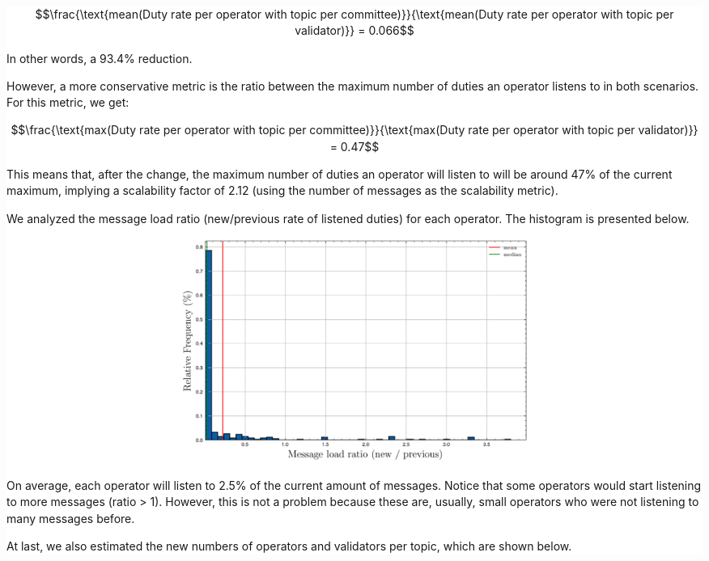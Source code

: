 $$\frac{\text{mean(Duty rate per operator with topic per committee)}}{\text{mean(Duty rate per operator with topic per validator)}} = 0.066$$

In other words, a 93.4% reduction.

However, a more conservative metric is the ratio between the maximum number of duties an operator listens to in both scenarios. For this metric, we get:

$$\frac{\text{max(Duty rate per operator with topic per committee)}}{\text{max(Duty rate per operator with topic per validator)}} = 0.47$$

This means that, after the change, the maximum number of duties an operator will listen to will be around 47% of the current maximum, implying a scalability factor of 2.12 (using the number of messages as the scalability metric).

We analyzed the message load ratio (new/previous rate of listened duties) for each operator. The histogram is presented below.

<p align="center">
<img src="./images/topic_by_committee_id/message_load_ratio.png"  width="50%" height="80%">
</p>

On average, each operator will listen to 2.5% of the current amount of messages. Notice that some operators would start listening to more messages (ratio > 1). However, this is not a problem because these are, usually, small operators who were not listening to many messages before.

At last, we also estimated the new numbers of operators and validators per topic, which are shown below.
